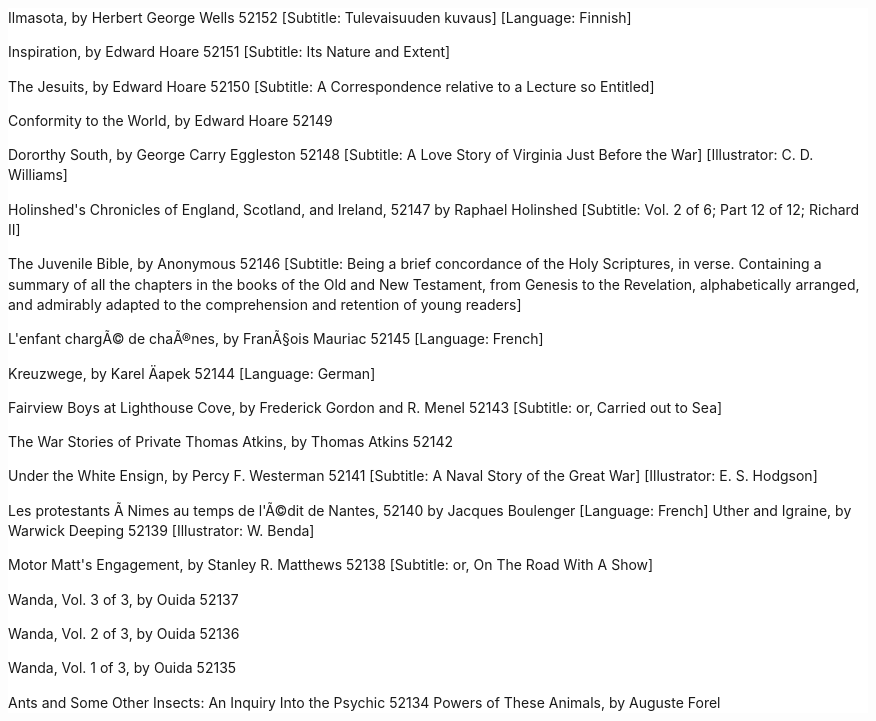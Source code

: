 Ilmasota, by Herbert George Wells                                        52152
 [Subtitle: Tulevaisuuden kuvaus]
 [Language: Finnish]

Inspiration, by Edward Hoare                                             52151
 [Subtitle: Its Nature and Extent]

The Jesuits, by Edward Hoare                                             52150
 [Subtitle: A Correspondence relative to a Lecture so Entitled]

Conformity to the World, by Edward Hoare                                 52149

Dororthy South, by George Carry Eggleston                                52148
 [Subtitle: A Love Story of Virginia Just Before the War]
 [Illustrator: C. D. Williams]

Holinshed's Chronicles of England, Scotland, and Ireland,                52147
 by Raphael Holinshed
 [Subtitle: Vol. 2 of 6; Part 12 of 12; Richard II]

The Juvenile Bible, by Anonymous                                         52146
 [Subtitle: Being a brief concordance of the Holy Scriptures,
  in verse. Containing a summary of all the chapters in the
  books of the Old and New Testament, from Genesis to the
  Revelation, alphabetically arranged, and admirably adapted
  to the comprehension and retention of young readers]

L'enfant chargÃ© de chaÃ®nes, by FranÃ§ois Mauriac                          52145
 [Language: French]

Kreuzwege, by Karel Äapek                                                52144
 [Language: German]

Fairview Boys at Lighthouse Cove, by Frederick Gordon and R. Menel       52143
 [Subtitle: or, Carried out to Sea]

The War Stories of Private Thomas Atkins, by Thomas Atkins               52142

Under the White Ensign, by Percy F. Westerman                            52141
 [Subtitle: A Naval Story of the Great War]
 [Illustrator: E. S. Hodgson]

Les protestants Ã  Nimes au temps de l'Ã©dit de Nantes,                    52140
 by Jacques Boulenger
 [Language: French]
Uther and Igraine, by Warwick Deeping                                    52139
 [Illustrator: W. Benda]

Motor Matt's Engagement, by Stanley R. Matthews                          52138
 [Subtitle: or, On The Road With A Show]

Wanda, Vol. 3 of 3, by Ouida                                             52137

Wanda, Vol. 2 of 3, by Ouida                                             52136

Wanda, Vol. 1 of 3, by Ouida                                             52135

Ants and Some Other Insects: An Inquiry Into the Psychic                 52134
 Powers of These Animals, by Auguste Forel
